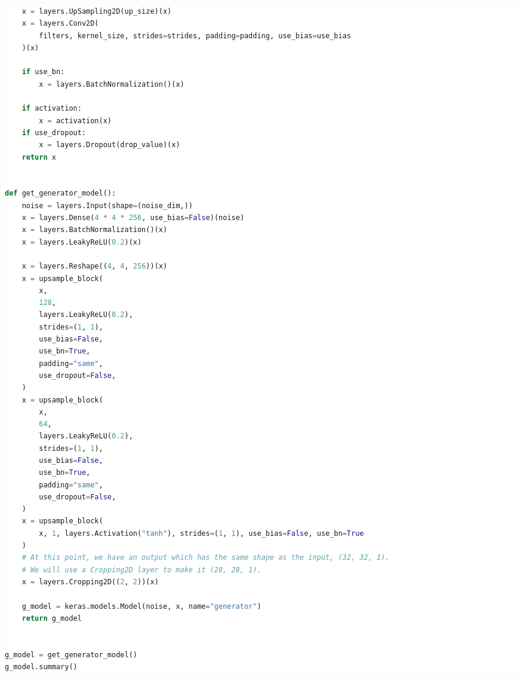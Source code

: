 ```python
    x = layers.UpSampling2D(up_size)(x)
    x = layers.Conv2D(
        filters, kernel_size, strides=strides, padding=padding, use_bias=use_bias
    )(x)

    if use_bn:
        x = layers.BatchNormalization()(x)

    if activation:
        x = activation(x)
    if use_dropout:
        x = layers.Dropout(drop_value)(x)
    return x


def get_generator_model():
    noise = layers.Input(shape=(noise_dim,))
    x = layers.Dense(4 * 4 * 256, use_bias=False)(noise)
    x = layers.BatchNormalization()(x)
    x = layers.LeakyReLU(0.2)(x)

    x = layers.Reshape((4, 4, 256))(x)
    x = upsample_block(
        x,
        128,
        layers.LeakyReLU(0.2),
        strides=(1, 1),
        use_bias=False,
        use_bn=True,
        padding="same",
        use_dropout=False,
    )
    x = upsample_block(
        x,
        64,
        layers.LeakyReLU(0.2),
        strides=(1, 1),
        use_bias=False,
        use_bn=True,
        padding="same",
        use_dropout=False,
    )
    x = upsample_block(
        x, 1, layers.Activation("tanh"), strides=(1, 1), use_bias=False, use_bn=True
    )
    # At this point, we have an output which has the same shape as the input, (32, 32, 1).
    # We will use a Cropping2D layer to make it (28, 28, 1).
    x = layers.Cropping2D((2, 2))(x)

    g_model = keras.models.Model(noise, x, name="generator")
    return g_model


g_model = get_generator_model()
g_model.summary()
```

